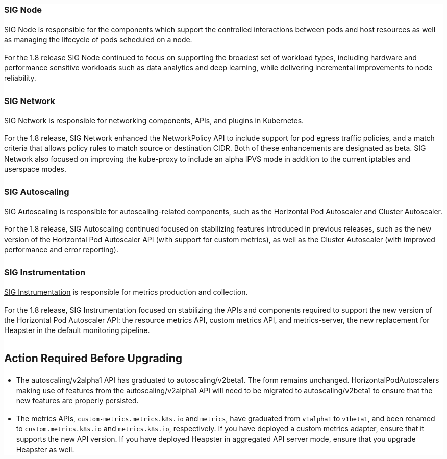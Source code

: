 ### SIG Node

[SIG Node][] is responsible for the components which support the controlled
interactions between pods and host resources as well as managing the lifecycle
of pods scheduled on a node.

For the 1.8 release SIG Node continued to focus
on supporting the broadest set of workload types, including hardware and performance
sensitive workloads such as data analytics and deep learning, while delivering
incremental improvements to node reliability.

[SIG Node]: https://github.com/kubernetes/community/tree/master/sig-node

### SIG Network

[SIG Network][] is responsible for networking components, APIs, and plugins in Kubernetes.

For the 1.8 release, SIG Network enhanced the NetworkPolicy API to include support for pod egress traffic policies, and a match criteria that allows policy rules to match source or destination CIDR. Both of these enhancements are designated as beta. SIG Network also focused on improving the kube-proxy to include an alpha IPVS mode in addition to the current iptables and userspace modes.

[SIG Network]: https://github.com/kubernetes/community/tree/master/sig-network

### SIG Autoscaling

[SIG Autoscaling][] is responsible for autoscaling-related components,
such as the Horizontal Pod Autoscaler and Cluster Autoscaler.

For the 1.8 release, SIG Autoscaling continued focused on stabilizing
features introduced in previous releases, such as the new version of the
Horizontal Pod Autoscaler API (with support for custom metrics), as well
as the Cluster Autoscaler (with improved performance and error reporting).


[SIG Autoscaling]: https://github.com/kubernetes/community/tree/master/sig-autoscaling

### SIG Instrumentation

[SIG Instrumentation][] is responsible for metrics production and
collection.

For the 1.8 release, SIG Instrumentation focused on stabilizing the APIs
and components required to support the new version of the Horizontal Pod
Autoscaler API: the resource metrics API, custom metrics API, and
metrics-server, the new replacement for Heapster in the default monitoring
pipeline.


[SIG Instrumentation]: https://github.com/kubernetes/community/tree/master/sig-instrumentation

## **Action Required Before Upgrading**

* The autoscaling/v2alpha1 API has graduated to autoscaling/v2beta1.  The
  form remains unchanged.  HorizontalPodAutoscalers making use of features
  from the autoscaling/v2alpha1 API will need to be migrated to
  autoscaling/v2beta1 to ensure that the new features are properly
  persisted.

* The metrics APIs, `custom-metrics.metrics.k8s.io` and `metrics`, have
  graduated from `v1alpha1` to `v1beta1`, and been renamed to
  `custom.metrics.k8s.io` and `metrics.k8s.io`, respectively. If you have
  deployed a custom metrics adapter, ensure that it supports the new API
  version. If you have deployed Heapster in aggregated API server mode,
  ensure that you upgrade Heapster as well.


[release notes guidance]: https://github.com/kubernetes/community/issues/484
